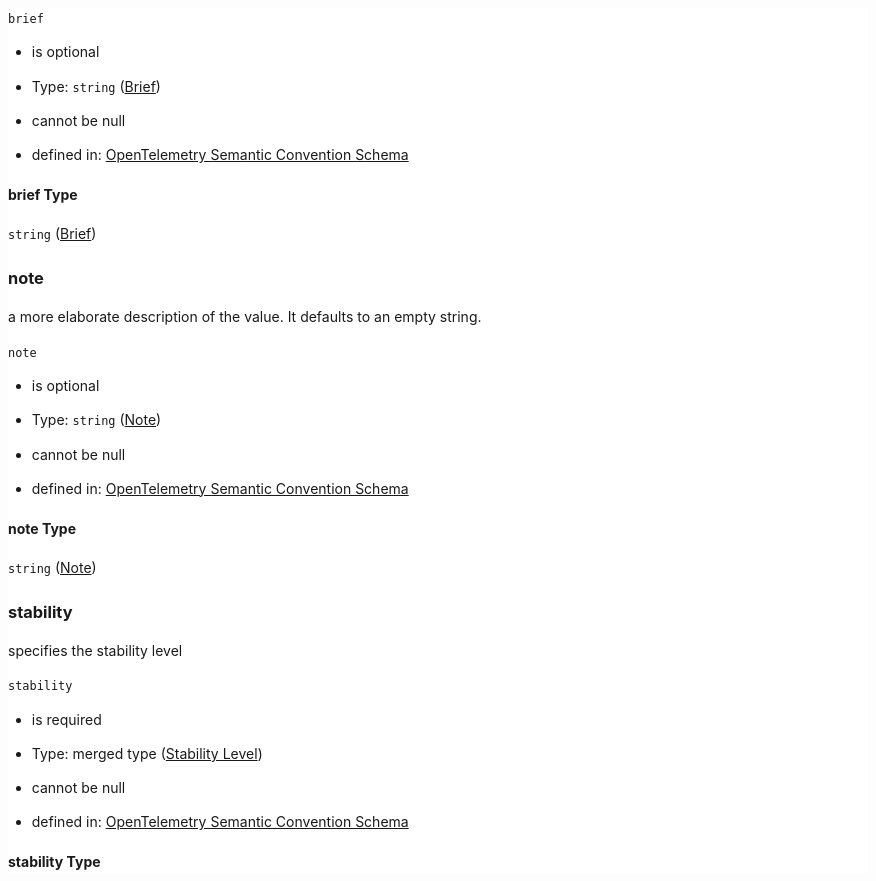 `brief`

* is optional

* Type: `string` ([Brief](any/semconv-opentelemetry-semantic-convention-schema-definitions-any-value-properties-brief.md))

* cannot be null

* defined in: [OpenTelemetry Semantic Convention Schema](any/semconv-opentelemetry-semantic-convention-schema-definitions-any-value-properties-brief.md "https://opentelemetry.io/schemas/v1/semconv.schema.json#/$defs/AnyValueSemanticConvention/properties/brief")

#### brief Type

`string` ([Brief](any/semconv-opentelemetry-semantic-convention-schema-definitions-any-value-properties-brief.md))

### note

a more elaborate description of the value. It defaults to an empty string.

`note`

* is optional

* Type: `string` ([Note](any/semconv-opentelemetry-semantic-convention-schema-definitions-any-value-properties-note.md))

* cannot be null

* defined in: [OpenTelemetry Semantic Convention Schema](any/semconv-opentelemetry-semantic-convention-schema-definitions-any-value-properties-note.md "https://opentelemetry.io/schemas/v1/semconv.schema.json#/$defs/AnyValueSemanticConvention/properties/note")

#### note Type

`string` ([Note](any/semconv-opentelemetry-semantic-convention-schema-definitions-any-value-properties-note.md))

### stability

specifies the stability level

`stability`

* is required

* Type: merged type ([Stability Level](any/semconv-opentelemetry-semantic-convention-schema-definitions-any-value-properties-stability-level.md))

* cannot be null

* defined in: [OpenTelemetry Semantic Convention Schema](any/semconv-opentelemetry-semantic-convention-schema-definitions-any-value-properties-stability-level.md "https://opentelemetry.io/schemas/v1/semconv.schema.json#/$defs/AnyValueSemanticConvention/properties/stability")

#### stability Type
